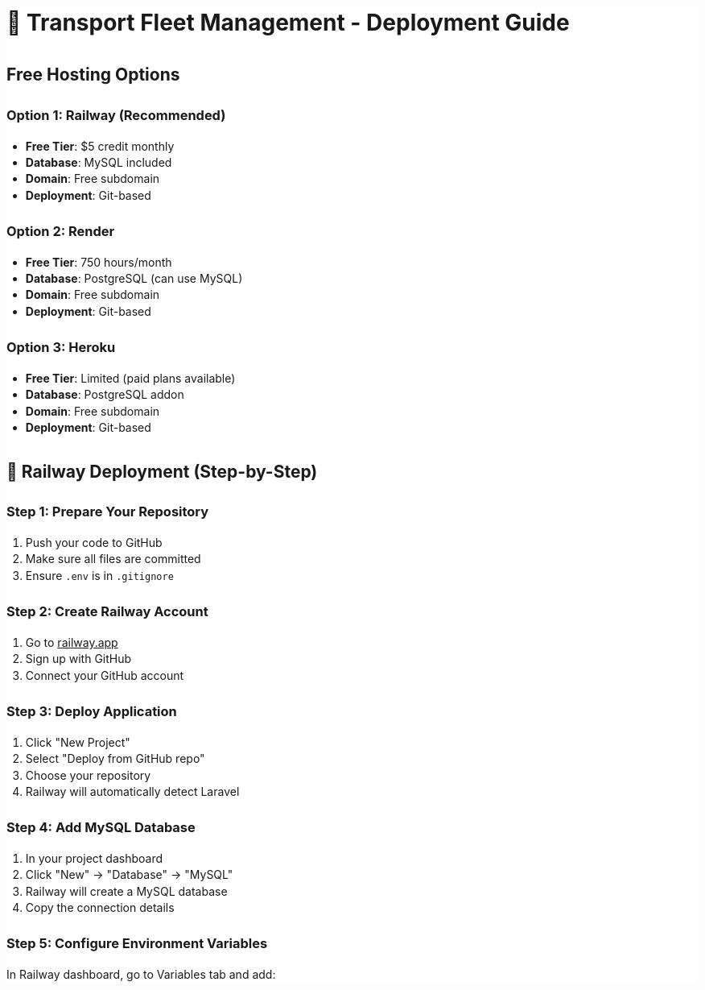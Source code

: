# 🚀 Transport Fleet Management - Deployment Guide

## Free Hosting Options

### Option 1: Railway (Recommended)
- **Free Tier**: $5 credit monthly
- **Database**: MySQL included
- **Domain**: Free subdomain
- **Deployment**: Git-based

### Option 2: Render
- **Free Tier**: 750 hours/month
- **Database**: PostgreSQL (can use MySQL)
- **Domain**: Free subdomain
- **Deployment**: Git-based

### Option 3: Heroku
- **Free Tier**: Limited (paid plans available)
- **Database**: PostgreSQL addon
- **Domain**: Free subdomain
- **Deployment**: Git-based

## 🚀 Railway Deployment (Step-by-Step)

### Step 1: Prepare Your Repository
1. Push your code to GitHub
2. Make sure all files are committed
3. Ensure `.env` is in `.gitignore`

### Step 2: Create Railway Account
1. Go to [railway.app](https://railway.app)
2. Sign up with GitHub
3. Connect your GitHub account

### Step 3: Deploy Application
1. Click "New Project"
2. Select "Deploy from GitHub repo"
3. Choose your repository
4. Railway will automatically detect Laravel

### Step 4: Add MySQL Database
1. In your project dashboard
2. Click "New" → "Database" → "MySQL"
3. Railway will create a MySQL database
4. Copy the connection details

### Step 5: Configure Environment Variables
In Railway dashboard, go to Variables tab and add:
